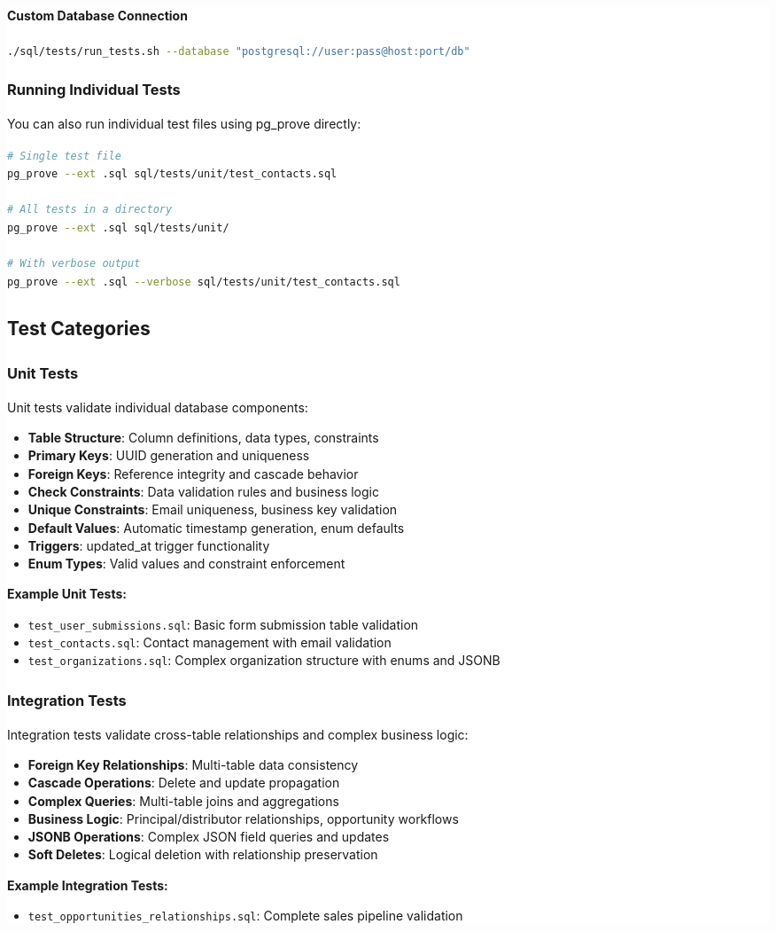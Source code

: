 #### Custom Database Connection
```bash
./sql/tests/run_tests.sh --database "postgresql://user:pass@host:port/db"
```

### Running Individual Tests

You can also run individual test files using pg_prove directly:

```bash
# Single test file
pg_prove --ext .sql sql/tests/unit/test_contacts.sql

# All tests in a directory
pg_prove --ext .sql sql/tests/unit/

# With verbose output
pg_prove --ext .sql --verbose sql/tests/unit/test_contacts.sql
```

## Test Categories

### Unit Tests

Unit tests validate individual database components:

- **Table Structure**: Column definitions, data types, constraints
- **Primary Keys**: UUID generation and uniqueness
- **Foreign Keys**: Reference integrity and cascade behavior  
- **Check Constraints**: Data validation rules and business logic
- **Unique Constraints**: Email uniqueness, business key validation
- **Default Values**: Automatic timestamp generation, enum defaults
- **Triggers**: updated_at trigger functionality
- **Enum Types**: Valid values and constraint enforcement

**Example Unit Tests:**
- `test_user_submissions.sql`: Basic form submission table validation
- `test_contacts.sql`: Contact management with email validation
- `test_organizations.sql`: Complex organization structure with enums and JSONB

### Integration Tests

Integration tests validate cross-table relationships and complex business logic:

- **Foreign Key Relationships**: Multi-table data consistency
- **Cascade Operations**: Delete and update propagation
- **Complex Queries**: Multi-table joins and aggregations
- **Business Logic**: Principal/distributor relationships, opportunity workflows
- **JSONB Operations**: Complex JSON field queries and updates
- **Soft Deletes**: Logical deletion with relationship preservation

**Example Integration Tests:**
- `test_opportunities_relationships.sql`: Complete sales pipeline validation
